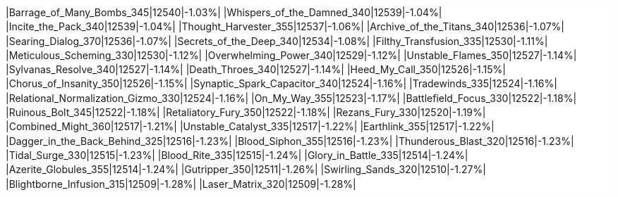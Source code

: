 |Barrage_of_Many_Bombs_345|12540|-1.03%|
|Whispers_of_the_Damned_340|12539|-1.04%|
|Incite_the_Pack_340|12539|-1.04%|
|Thought_Harvester_355|12537|-1.06%|
|Archive_of_the_Titans_340|12536|-1.07%|
|Searing_Dialog_370|12536|-1.07%|
|Secrets_of_the_Deep_340|12534|-1.08%|
|Filthy_Transfusion_335|12530|-1.11%|
|Meticulous_Scheming_330|12530|-1.12%|
|Overwhelming_Power_340|12529|-1.12%|
|Unstable_Flames_350|12527|-1.14%|
|Sylvanas_Resolve_340|12527|-1.14%|
|Death_Throes_340|12527|-1.14%|
|Heed_My_Call_350|12526|-1.15%|
|Chorus_of_Insanity_350|12526|-1.15%|
|Synaptic_Spark_Capacitor_340|12524|-1.16%|
|Tradewinds_335|12524|-1.16%|
|Relational_Normalization_Gizmo_330|12524|-1.16%|
|On_My_Way_355|12523|-1.17%|
|Battlefield_Focus_330|12522|-1.18%|
|Ruinous_Bolt_345|12522|-1.18%|
|Retaliatory_Fury_350|12522|-1.18%|
|Rezans_Fury_330|12520|-1.19%|
|Combined_Might_360|12517|-1.21%|
|Unstable_Catalyst_335|12517|-1.22%|
|Earthlink_355|12517|-1.22%|
|Dagger_in_the_Back_Behind_325|12516|-1.23%|
|Blood_Siphon_355|12516|-1.23%|
|Thunderous_Blast_320|12516|-1.23%|
|Tidal_Surge_330|12515|-1.23%|
|Blood_Rite_335|12515|-1.24%|
|Glory_in_Battle_335|12514|-1.24%|
|Azerite_Globules_355|12514|-1.24%|
|Gutripper_350|12511|-1.26%|
|Swirling_Sands_320|12510|-1.27%|
|Blightborne_Infusion_315|12509|-1.28%|
|Laser_Matrix_320|12509|-1.28%|